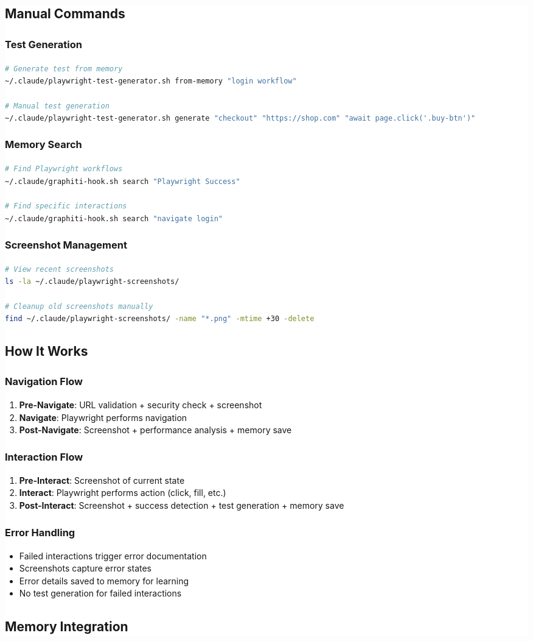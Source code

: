 ## Manual Commands

### Test Generation
```bash
# Generate test from memory
~/.claude/playwright-test-generator.sh from-memory "login workflow"

# Manual test generation
~/.claude/playwright-test-generator.sh generate "checkout" "https://shop.com" "await page.click('.buy-btn')"
```

### Memory Search
```bash
# Find Playwright workflows
~/.claude/graphiti-hook.sh search "Playwright Success"

# Find specific interactions
~/.claude/graphiti-hook.sh search "navigate login"
```

### Screenshot Management
```bash
# View recent screenshots
ls -la ~/.claude/playwright-screenshots/

# Cleanup old screenshots manually
find ~/.claude/playwright-screenshots/ -name "*.png" -mtime +30 -delete
```

## How It Works

### Navigation Flow
1. **Pre-Navigate**: URL validation + security check + screenshot
2. **Navigate**: Playwright performs navigation  
3. **Post-Navigate**: Screenshot + performance analysis + memory save

### Interaction Flow
1. **Pre-Interact**: Screenshot of current state
2. **Interact**: Playwright performs action (click, fill, etc.)
3. **Post-Interact**: Screenshot + success detection + test generation + memory save

### Error Handling
- Failed interactions trigger error documentation
- Screenshots capture error states
- Error details saved to memory for learning
- No test generation for failed interactions

## Memory Integration
